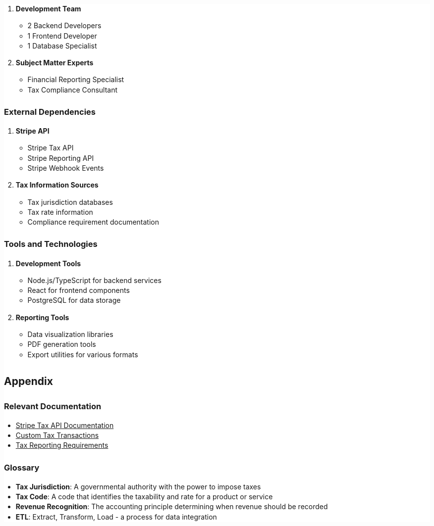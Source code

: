 1. **Development Team**
   - 2 Backend Developers
   - 1 Frontend Developer
   - 1 Database Specialist

2. **Subject Matter Experts**
   - Financial Reporting Specialist
   - Tax Compliance Consultant

### External Dependencies

1. **Stripe API**
   - Stripe Tax API
   - Stripe Reporting API
   - Stripe Webhook Events

2. **Tax Information Sources**
   - Tax jurisdiction databases
   - Tax rate information
   - Compliance requirement documentation

### Tools and Technologies

1. **Development Tools**
   - Node.js/TypeScript for backend services
   - React for frontend components
   - PostgreSQL for data storage

2. **Reporting Tools**
   - Data visualization libraries
   - PDF generation tools
   - Export utilities for various formats

## Appendix

### Relevant Documentation

- [Stripe Tax API Documentation](https://docs.stripe.com/tax)
- [Custom Tax Transactions](https://docs.stripe.com/tax/custom#tax-transaction)
- [Tax Reporting Requirements](https://docs.stripe.com/tax/reports)

### Glossary

- **Tax Jurisdiction**: A governmental authority with the power to impose taxes
- **Tax Code**: A code that identifies the taxability and rate for a product or service
- **Revenue Recognition**: The accounting principle determining when revenue should be recorded
- **ETL**: Extract, Transform, Load - a process for data integration